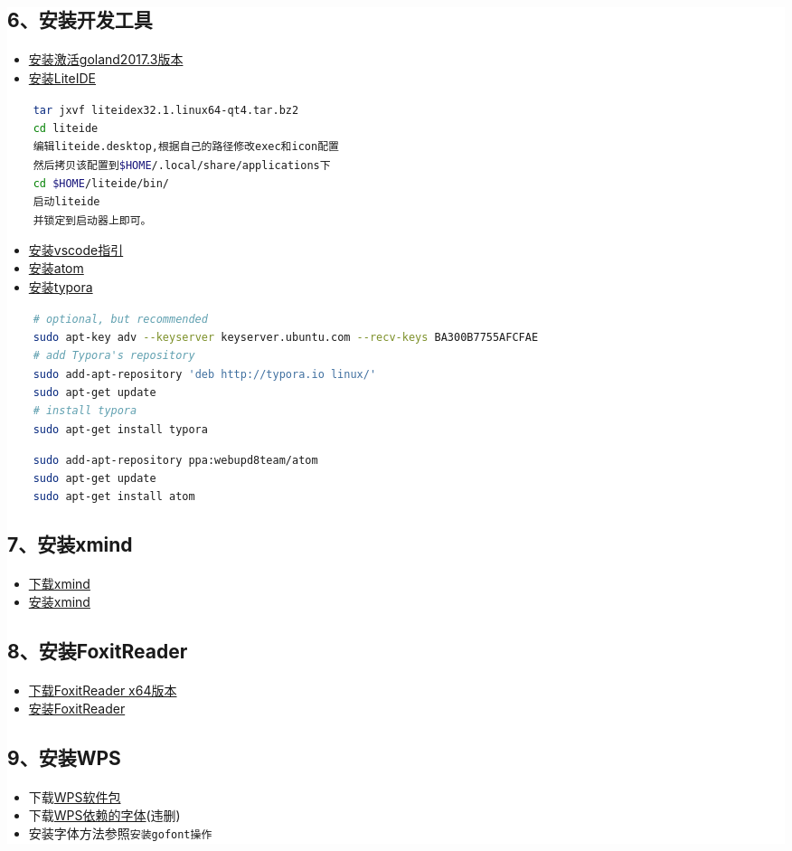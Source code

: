 ## 6、安装开发工具

* [安装激活goland2017.3版本](2017-12-05-active-goland-2017.3.md)
* [安装LiteIDE](https://golangtc.com/download/liteide)

```sh
    tar jxvf liteidex32.1.linux64-qt4.tar.bz2
    cd liteide
    编辑liteide.desktop,根据自己的路径修改exec和icon配置
    然后拷贝该配置到$HOME/.local/share/applications下
    cd $HOME/liteide/bin/
    启动liteide
    并锁定到启动器上即可。
```

* [安装vscode指引](https://code.visualstudio.com/docs/setup/linux)
* [安装atom](http://www.linuxidc.com/Linux/2014-05/101501.htm)
* [安装typora](https://www.typora.io/#linux)

```sh
    # optional, but recommended
    sudo apt-key adv --keyserver keyserver.ubuntu.com --recv-keys BA300B7755AFCFAE
    # add Typora's repository
    sudo add-apt-repository 'deb http://typora.io linux/'
    sudo apt-get update
    # install typora
    sudo apt-get install typora
```

```sh
    sudo add-apt-repository ppa:webupd8team/atom
    sudo apt-get update
    sudo apt-get install atom
```

## 7、安装xmind

* [下载xmind](http://www.xmind.net/download/linux/)
* [安装xmind](http://blog.csdn.net/faryang/article/details/70238326)

## 8、安装FoxitReader

* [下载FoxitReader x64版本](http://cdn01.foxitsoftware.com/pub/foxit/reader/desktop/linux/2.x/2.4/en_us/FoxitReader2.4.1.0609_Server_x64_enu_Setup.run.tar.gz)
* [安装FoxitReader](https://www.cnblogs.com/EasonJim/p/7231936.html)

## 9、安装WPS

* 下载[WPS软件包](http://linux.wps.cn/)
* 下载[WPS依赖的字体](https://github.com/neujie/www.neujie.cn/blob/master/packages/wps_symbol_fonts.zip)(违删)
* 安装字体方法参照`安装gofont操作`
